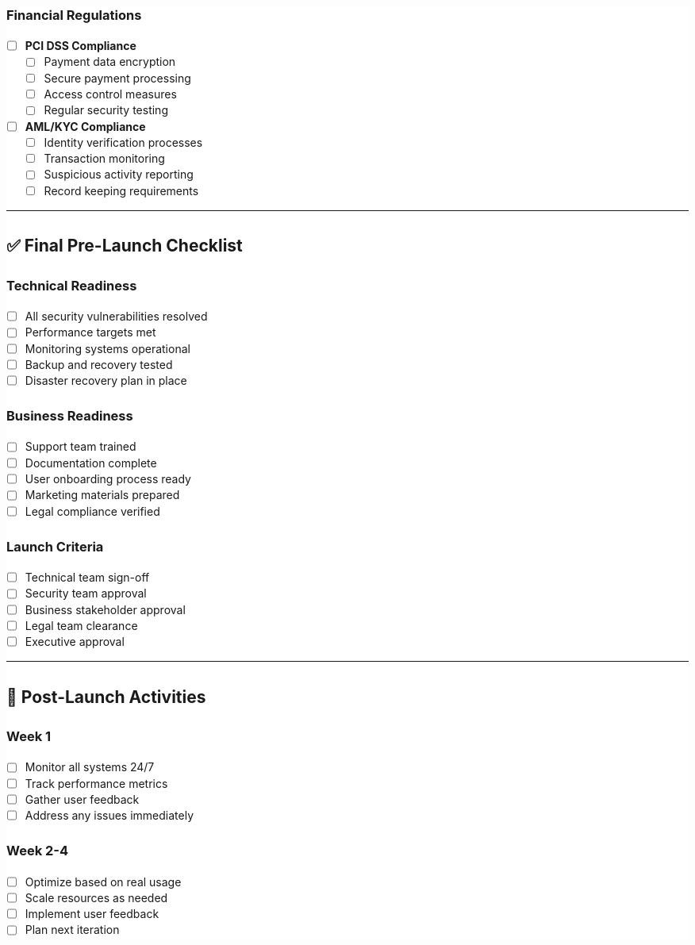 ### Financial Regulations
- [ ] **PCI DSS Compliance**
  - [ ] Payment data encryption
  - [ ] Secure payment processing
  - [ ] Access control measures
  - [ ] Regular security testing

- [ ] **AML/KYC Compliance**
  - [ ] Identity verification processes
  - [ ] Transaction monitoring
  - [ ] Suspicious activity reporting
  - [ ] Record keeping requirements

---

## ✅ Final Pre-Launch Checklist

### Technical Readiness
- [ ] All security vulnerabilities resolved
- [ ] Performance targets met
- [ ] Monitoring systems operational
- [ ] Backup and recovery tested
- [ ] Disaster recovery plan in place

### Business Readiness
- [ ] Support team trained
- [ ] Documentation complete
- [ ] User onboarding process ready
- [ ] Marketing materials prepared
- [ ] Legal compliance verified

### Launch Criteria
- [ ] Technical team sign-off
- [ ] Security team approval
- [ ] Business stakeholder approval
- [ ] Legal team clearance
- [ ] Executive approval

---

## 🎯 Post-Launch Activities

### Week 1
- [ ] Monitor all systems 24/7
- [ ] Track performance metrics
- [ ] Gather user feedback
- [ ] Address any issues immediately

### Week 2-4
- [ ] Optimize based on real usage
- [ ] Scale resources as needed
- [ ] Implement user feedback
- [ ] Plan next iteration
